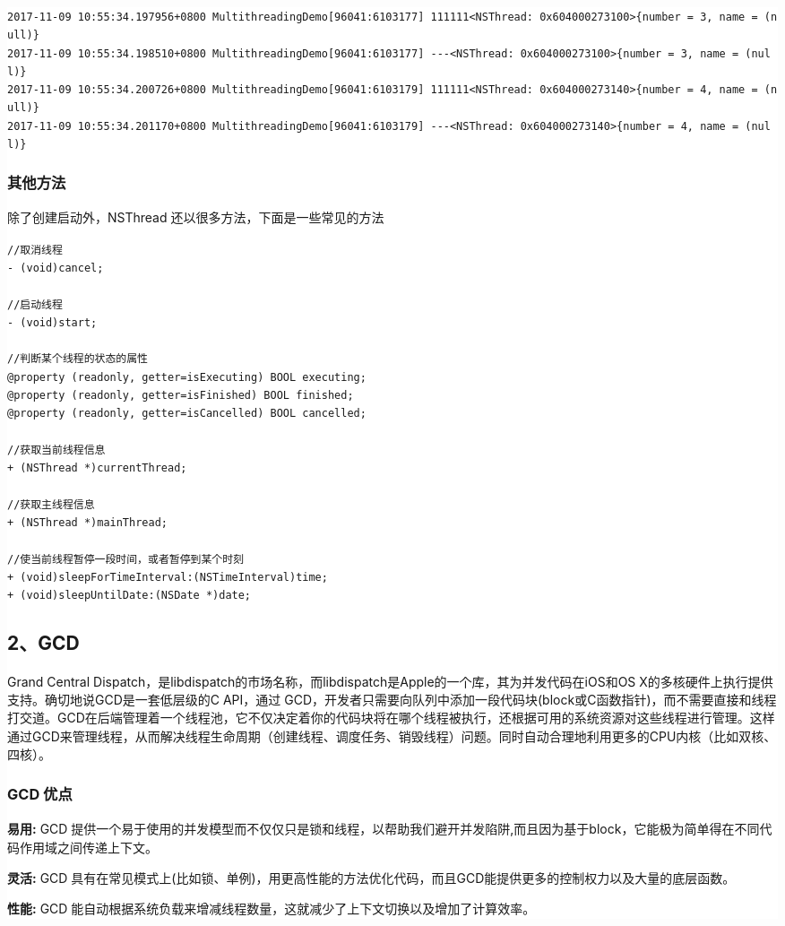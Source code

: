 ```
2017-11-09 10:55:34.197956+0800 MultithreadingDemo[96041:6103177] 111111<NSThread: 0x604000273100>{number = 3, name = (null)}
2017-11-09 10:55:34.198510+0800 MultithreadingDemo[96041:6103177] ---<NSThread: 0x604000273100>{number = 3, name = (null)}
2017-11-09 10:55:34.200726+0800 MultithreadingDemo[96041:6103179] 111111<NSThread: 0x604000273140>{number = 4, name = (null)}
2017-11-09 10:55:34.201170+0800 MultithreadingDemo[96041:6103179] ---<NSThread: 0x604000273140>{number = 4, name = (null)}
```



### 其他方法

除了创建启动外，NSThread 还以很多方法，下面是一些常见的方法

```
//取消线程
- (void)cancel;

//启动线程
- (void)start;

//判断某个线程的状态的属性
@property (readonly, getter=isExecuting) BOOL executing;
@property (readonly, getter=isFinished) BOOL finished;
@property (readonly, getter=isCancelled) BOOL cancelled;

//获取当前线程信息
+ (NSThread *)currentThread;

//获取主线程信息
+ (NSThread *)mainThread;

//使当前线程暂停一段时间，或者暂停到某个时刻
+ (void)sleepForTimeInterval:(NSTimeInterval)time;
+ (void)sleepUntilDate:(NSDate *)date;
```



## 2、GCD

Grand Central Dispatch，是libdispatch的市场名称，而libdispatch是Apple的一个库，其为并发代码在iOS和OS X的多核硬件上执行提供支持。确切地说GCD是一套低层级的C API，通过 GCD，开发者只需要向队列中添加一段代码块(block或C函数指针)，而不需要直接和线程打交道。GCD在后端管理着一个线程池，它不仅决定着你的代码块将在哪个线程被执行，还根据可用的系统资源对这些线程进行管理。这样通过GCD来管理线程，从而解决线程生命周期（创建线程、调度任务、销毁线程）问题。同时自动合理地利用更多的CPU内核（比如双核、四核）。

### GCD 优点

**易用:** GCD 提供一个易于使用的并发模型而不仅仅只是锁和线程，以帮助我们避开并发陷阱,而且因为基于block，它能极为简单得在不同代码作用域之间传递上下文。

**灵活:** GCD 具有在常见模式上(比如锁、单例)，用更高性能的方法优化代码，而且GCD能提供更多的控制权力以及大量的底层函数。

**性能:** GCD 能自动根据系统负载来增减线程数量，这就减少了上下文切换以及增加了计算效率。

